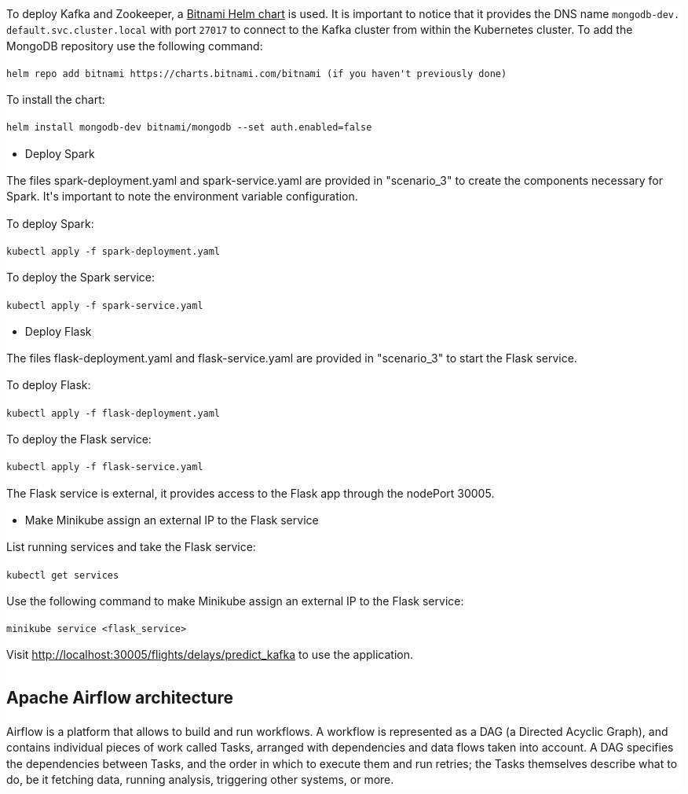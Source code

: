 To deploy Kafka and Zookeeper, a [Bitnami Helm chart](https://artifacthub.io/packages/helm/bitnami/mongodb) is used. It is important to notice that it provides the DNS name `mongodb-dev.default.svc.cluster.local` with port `27017` to connect to the Kafka cluster from within the Kubernetes cluster. 
To add the MongoDB repository use the following command:
```
helm repo add bitnami https://charts.bitnami.com/bitnami (if you haven't previously done)
```
To install the chart:
```
helm install mongodb-dev bitnami/mongodb --set auth.enabled=false
```
- Deploy Spark

The files spark-deployment.yaml and spark-service.yaml are provided in "scenario_3" to create the components necessary for Spark. It's important to note the environment variable configuration.

To deploy Spark:
```
kubectl apply -f spark-deployment.yaml
```
To deploy the Spark service:
```
kubectl apply -f spark-service.yaml
```
- Deploy Flask

The files flask-deployment.yaml and flask-service.yaml are provided in "scenario_3" to start the Flask service.

To deploy Flask:
```
kubectl apply -f flask-deployment.yaml
```
To deploy the Flask service:
```
kubectl apply -f flask-service.yaml
```
The Flask service is external, it provides access to the Flask app through the nodePort 30005.
- Make Minikube assign an external IP to the Flask service

List running services and take the Flask service:
```
kubectl get services
```
Use the following command to make Minikube assign an external IP to the Flask service:
```
minikube service <flask_service>
```
Visit [http://localhost:30005/flights/delays/predict_kafka](http://localhost:30005/flights/delays/predict_kafka) to use the application.
## Apache Airflow architecture
Airflow is a platform that allows to build and run workflows. A workflow is represented as a DAG (a Directed Acyclic Graph), and contains individual pieces of work called Tasks, arranged with dependencies and data flows taken into account. 
A DAG specifies the dependencies between Tasks, and the order in which to execute them and run retries; the Tasks themselves describe what to do, be it fetching data, running analysis, triggering other systems, or more.

